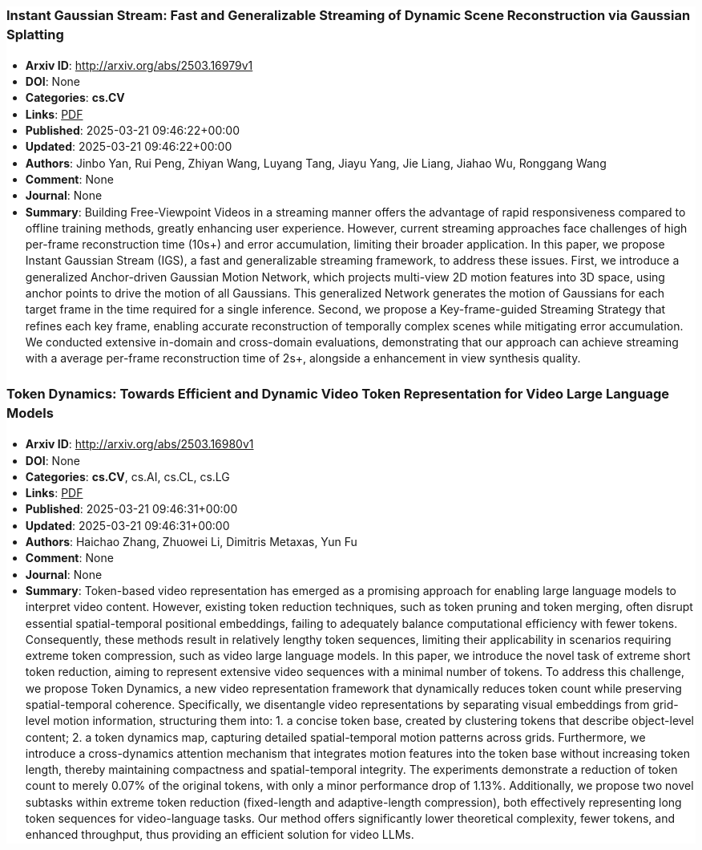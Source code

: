 

### Instant Gaussian Stream: Fast and Generalizable Streaming of Dynamic Scene Reconstruction via Gaussian Splatting
- **Arxiv ID**: http://arxiv.org/abs/2503.16979v1
- **DOI**: None
- **Categories**: **cs.CV**
- **Links**: [PDF](http://arxiv.org/pdf/2503.16979v1)
- **Published**: 2025-03-21 09:46:22+00:00
- **Updated**: 2025-03-21 09:46:22+00:00
- **Authors**: Jinbo Yan, Rui Peng, Zhiyan Wang, Luyang Tang, Jiayu Yang, Jie Liang, Jiahao Wu, Ronggang Wang
- **Comment**: None
- **Journal**: None
- **Summary**: Building Free-Viewpoint Videos in a streaming manner offers the advantage of rapid responsiveness compared to offline training methods, greatly enhancing user experience. However, current streaming approaches face challenges of high per-frame reconstruction time (10s+) and error accumulation, limiting their broader application. In this paper, we propose Instant Gaussian Stream (IGS), a fast and generalizable streaming framework, to address these issues. First, we introduce a generalized Anchor-driven Gaussian Motion Network, which projects multi-view 2D motion features into 3D space, using anchor points to drive the motion of all Gaussians. This generalized Network generates the motion of Gaussians for each target frame in the time required for a single inference. Second, we propose a Key-frame-guided Streaming Strategy that refines each key frame, enabling accurate reconstruction of temporally complex scenes while mitigating error accumulation. We conducted extensive in-domain and cross-domain evaluations, demonstrating that our approach can achieve streaming with a average per-frame reconstruction time of 2s+, alongside a enhancement in view synthesis quality.



### Token Dynamics: Towards Efficient and Dynamic Video Token Representation for Video Large Language Models
- **Arxiv ID**: http://arxiv.org/abs/2503.16980v1
- **DOI**: None
- **Categories**: **cs.CV**, cs.AI, cs.CL, cs.LG
- **Links**: [PDF](http://arxiv.org/pdf/2503.16980v1)
- **Published**: 2025-03-21 09:46:31+00:00
- **Updated**: 2025-03-21 09:46:31+00:00
- **Authors**: Haichao Zhang, Zhuowei Li, Dimitris Metaxas, Yun Fu
- **Comment**: None
- **Journal**: None
- **Summary**: Token-based video representation has emerged as a promising approach for enabling large language models to interpret video content. However, existing token reduction techniques, such as token pruning and token merging, often disrupt essential spatial-temporal positional embeddings, failing to adequately balance computational efficiency with fewer tokens. Consequently, these methods result in relatively lengthy token sequences, limiting their applicability in scenarios requiring extreme token compression, such as video large language models. In this paper, we introduce the novel task of extreme short token reduction, aiming to represent extensive video sequences with a minimal number of tokens. To address this challenge, we propose Token Dynamics, a new video representation framework that dynamically reduces token count while preserving spatial-temporal coherence. Specifically, we disentangle video representations by separating visual embeddings from grid-level motion information, structuring them into: 1. a concise token base, created by clustering tokens that describe object-level content; 2. a token dynamics map, capturing detailed spatial-temporal motion patterns across grids. Furthermore, we introduce a cross-dynamics attention mechanism that integrates motion features into the token base without increasing token length, thereby maintaining compactness and spatial-temporal integrity. The experiments demonstrate a reduction of token count to merely 0.07% of the original tokens, with only a minor performance drop of 1.13%. Additionally, we propose two novel subtasks within extreme token reduction (fixed-length and adaptive-length compression), both effectively representing long token sequences for video-language tasks. Our method offers significantly lower theoretical complexity, fewer tokens, and enhanced throughput, thus providing an efficient solution for video LLMs.

